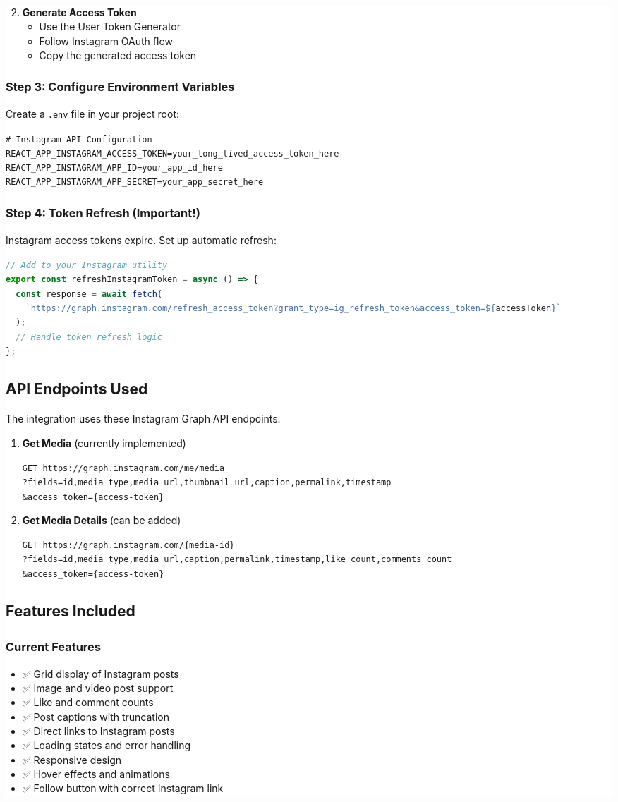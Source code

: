 2. **Generate Access Token**
   - Use the User Token Generator
   - Follow Instagram OAuth flow
   - Copy the generated access token

### Step 3: Configure Environment Variables

Create a `.env` file in your project root:

```env
# Instagram API Configuration
REACT_APP_INSTAGRAM_ACCESS_TOKEN=your_long_lived_access_token_here
REACT_APP_INSTAGRAM_APP_ID=your_app_id_here
REACT_APP_INSTAGRAM_APP_SECRET=your_app_secret_here
```

### Step 4: Token Refresh (Important!)

Instagram access tokens expire. Set up automatic refresh:

```javascript
// Add to your Instagram utility
export const refreshInstagramToken = async () => {
  const response = await fetch(
    `https://graph.instagram.com/refresh_access_token?grant_type=ig_refresh_token&access_token=${accessToken}`
  );
  // Handle token refresh logic
};
```

## API Endpoints Used

The integration uses these Instagram Graph API endpoints:

1. **Get Media** (currently implemented)
   ```
   GET https://graph.instagram.com/me/media
   ?fields=id,media_type,media_url,thumbnail_url,caption,permalink,timestamp
   &access_token={access-token}
   ```

2. **Get Media Details** (can be added)
   ```
   GET https://graph.instagram.com/{media-id}
   ?fields=id,media_type,media_url,caption,permalink,timestamp,like_count,comments_count
   &access_token={access-token}
   ```

## Features Included

### Current Features
- ✅ Grid display of Instagram posts
- ✅ Image and video post support
- ✅ Like and comment counts
- ✅ Post captions with truncation
- ✅ Direct links to Instagram posts
- ✅ Loading states and error handling
- ✅ Responsive design
- ✅ Hover effects and animations
- ✅ Follow button with correct Instagram link
